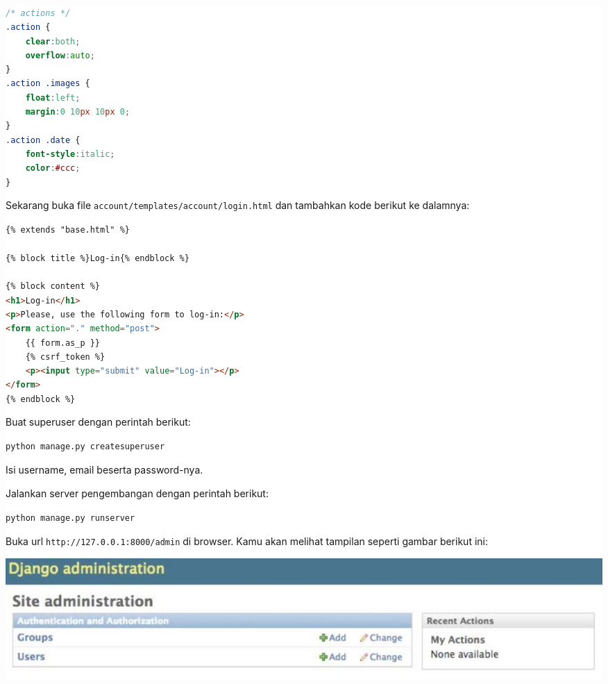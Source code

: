 ```css
/* actions */
.action {
    clear:both;
    overflow:auto;
}
.action .images {
    float:left;
    margin:0 10px 10px 0;
}
.action .date {
    font-style:italic;
    color:#ccc;
}
```

Sekarang buka file `account/templates/account/login.html` dan tambahkan kode berikut ke dalamnya:

```html
{% extends "base.html" %}

{% block title %}Log-in{% endblock %}

{% block content %}
<h1>Log-in</h1>
<p>Please, use the following form to log-in:</p>
<form action="." method="post">
	{{ form.as_p }}
	{% csrf_token %}
	<p><input type="submit" value="Log-in"></p>
</form>
{% endblock %}
```

Buat superuser dengan perintah berikut:

```
python manage.py createsuperuser
```

Isi username, email beserta password-nya.

Jalankan server pengembangan dengan perintah berikut:

```
python manage.py runserver
```

Buka url `http://127.0.0.1:8000/admin` di browser. Kamu akan melihat tampilan seperti gambar berikut ini:

![](../images/1.JPG)
